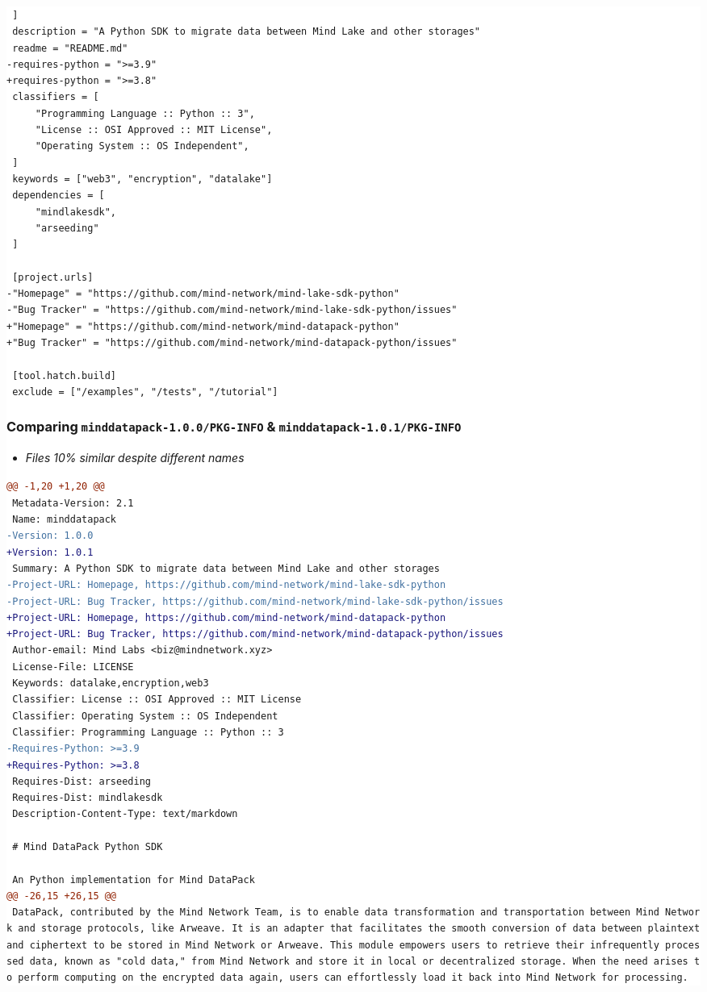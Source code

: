 ```
 ]
 description = "A Python SDK to migrate data between Mind Lake and other storages"
 readme = "README.md"
-requires-python = ">=3.9"
+requires-python = ">=3.8"
 classifiers = [
     "Programming Language :: Python :: 3",
     "License :: OSI Approved :: MIT License",
     "Operating System :: OS Independent",
 ]
 keywords = ["web3", "encryption", "datalake"]
 dependencies = [
     "mindlakesdk",
     "arseeding"
 ]
 
 [project.urls]
-"Homepage" = "https://github.com/mind-network/mind-lake-sdk-python"
-"Bug Tracker" = "https://github.com/mind-network/mind-lake-sdk-python/issues"
+"Homepage" = "https://github.com/mind-network/mind-datapack-python"
+"Bug Tracker" = "https://github.com/mind-network/mind-datapack-python/issues"
 
 [tool.hatch.build]
 exclude = ["/examples", "/tests", "/tutorial"]
```

### Comparing `minddatapack-1.0.0/PKG-INFO` & `minddatapack-1.0.1/PKG-INFO`

 * *Files 10% similar despite different names*

```diff
@@ -1,20 +1,20 @@
 Metadata-Version: 2.1
 Name: minddatapack
-Version: 1.0.0
+Version: 1.0.1
 Summary: A Python SDK to migrate data between Mind Lake and other storages
-Project-URL: Homepage, https://github.com/mind-network/mind-lake-sdk-python
-Project-URL: Bug Tracker, https://github.com/mind-network/mind-lake-sdk-python/issues
+Project-URL: Homepage, https://github.com/mind-network/mind-datapack-python
+Project-URL: Bug Tracker, https://github.com/mind-network/mind-datapack-python/issues
 Author-email: Mind Labs <biz@mindnetwork.xyz>
 License-File: LICENSE
 Keywords: datalake,encryption,web3
 Classifier: License :: OSI Approved :: MIT License
 Classifier: Operating System :: OS Independent
 Classifier: Programming Language :: Python :: 3
-Requires-Python: >=3.9
+Requires-Python: >=3.8
 Requires-Dist: arseeding
 Requires-Dist: mindlakesdk
 Description-Content-Type: text/markdown
 
 # Mind DataPack Python SDK
 
 An Python implementation for Mind DataPack
@@ -26,15 +26,15 @@
 DataPack, contributed by the Mind Network Team, is to enable data transformation and transportation between Mind Network and storage protocols, like Arweave. It is an adapter that facilitates the smooth conversion of data between plaintext and ciphertext to be stored in Mind Network or Arweave. This module empowers users to retrieve their infrequently processed data, known as "cold data," from Mind Network and store it in local or decentralized storage. When the need arises to perform computing on the encrypted data again, users can effortlessly load it back into Mind Network for processing.
```